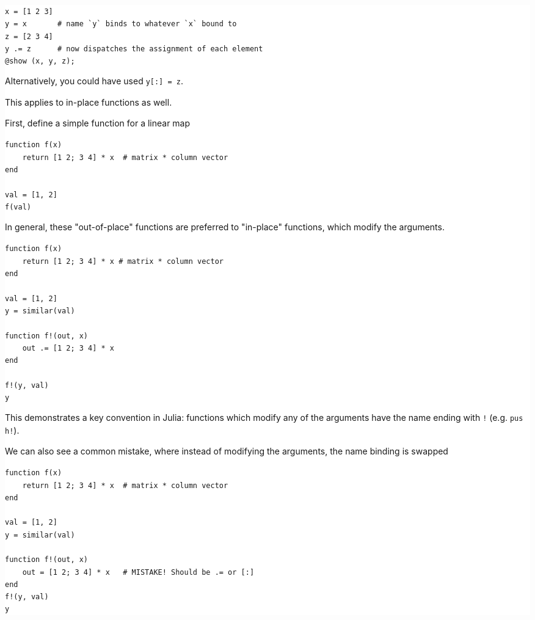 ```{code-cell} julia
x = [1 2 3]
y = x       # name `y` binds to whatever `x` bound to
z = [2 3 4]
y .= z      # now dispatches the assignment of each element
@show (x, y, z);
```

Alternatively, you could have used `y[:] = z`.

This applies to in-place functions as well.

First, define a simple function for a linear map

```{code-cell} julia
function f(x)
    return [1 2; 3 4] * x  # matrix * column vector
end

val = [1, 2]
f(val)
```

In general, these "out-of-place" functions are preferred to "in-place" functions, which modify the arguments.

```{code-cell} julia
function f(x)
    return [1 2; 3 4] * x # matrix * column vector
end

val = [1, 2]
y = similar(val)

function f!(out, x)
    out .= [1 2; 3 4] * x
end

f!(y, val)
y
```

This demonstrates a key convention in Julia: functions which modify any of the arguments have the name ending with `!` (e.g. `push!`).

We can also see a common mistake, where instead of modifying the arguments, the name binding is swapped

```{code-cell} julia
function f(x)
    return [1 2; 3 4] * x  # matrix * column vector
end

val = [1, 2]
y = similar(val)

function f!(out, x)
    out = [1 2; 3 4] * x   # MISTAKE! Should be .= or [:]
end
f!(y, val)
y
```
